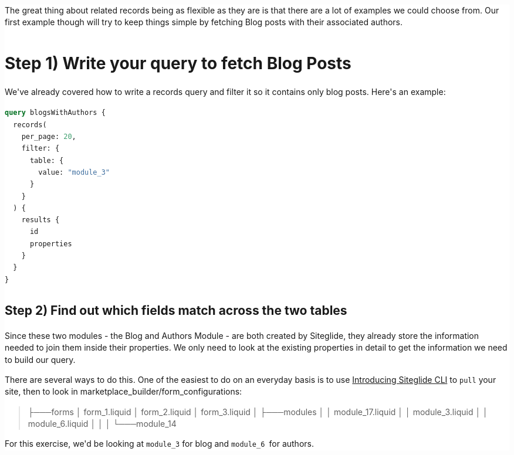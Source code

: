 The great thing about related records being as flexible as they are is that there are a lot of examples we could choose from. Our first example though will try to keep things simple by fetching Blog posts with their associated authors.

# Step 1) Write your query to fetch Blog Posts

We've already covered how to write a records query and filter it so it contains only blog posts. Here's an example:

```graphql
query blogsWithAuthors {
  records(
    per_page: 20,
    filter: {
      table: {
        value: "module_3"
      }
    }
  ) {
    results {
      id
      properties
    }
  }
}
```

## Step 2) Find out which fields match across the two tables

Since these two modules - the Blog and Authors Module - are both created by Siteglide, they already store the information needed to join them inside their properties. We only need to look at the existing properties in detail to get the information we need to build our query.&#x20;

There are several ways to do this. One of the easiest to do on an everyday basis is to use [Introducing Siteglide CLI](<../Siteglide Developer Documentation/Introducing Siteglide CLI.md>) to `pull` your site, then to look in marketplace\_builder/form\_configurations:

> ├───forms
> │       form_1.liquid
> │       form_2.liquid
> │       form_3.liquid
> │
> ├───modules
> │   │   module_17.liquid
> │   │   module_3.liquid
> │   │   module_6.liquid
> │   │
> │   └───module_14
>

For this exercise, we'd be looking at `module_3` for blog and `module_6 `for authors.
